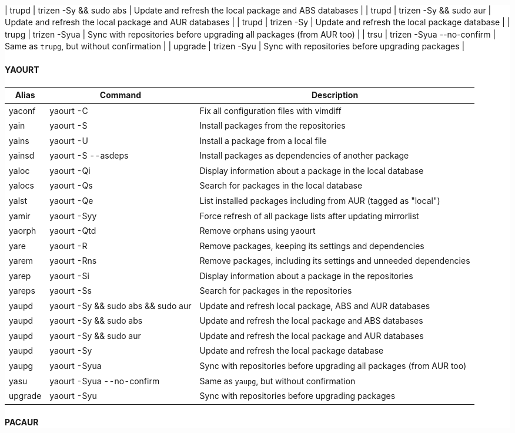 | trupd   | trizen -Sy && sudo abs             | Update and refresh the local package and ABS databases              |
| trupd   | trizen -Sy && sudo aur             | Update and refresh the local package and AUR databases              |
| trupd   | trizen -Sy                         | Update and refresh the local package database                       |
| trupg   | trizen -Syua                       | Sync with repositories before upgrading all packages (from AUR too) |
| trsu    | trizen -Syua --no-confirm          | Same as `trupg`, but without confirmation                           |
| upgrade | trizen -Syu                        | Sync with repositories before upgrading packages                    |

#### YAOURT

| Alias   | Command                            | Description                                                         |
|---------|------------------------------------|---------------------------------------------------------------------|
| yaconf  | yaourt -C                          | Fix all configuration files with vimdiff                            |
| yain    | yaourt -S                          | Install packages from the repositories                              |
| yains   | yaourt -U                          | Install a package from a local file                                 |
| yainsd  | yaourt -S --asdeps                 | Install packages as dependencies of another package                 |
| yaloc   | yaourt -Qi                         | Display information about a package in the local database           |
| yalocs  | yaourt -Qs                         | Search for packages in the local database                           |
| yalst   | yaourt -Qe                         | List installed packages including from AUR (tagged as "local")      |
| yamir   | yaourt -Syy                        | Force refresh of all package lists after updating mirrorlist        |
| yaorph  | yaourt -Qtd                        | Remove orphans using yaourt                                         |
| yare    | yaourt -R                          | Remove packages, keeping its settings and dependencies              |
| yarem   | yaourt -Rns                        | Remove packages, including its settings and unneeded dependencies   |
| yarep   | yaourt -Si                         | Display information about a package in the repositories             |
| yareps  | yaourt -Ss                         | Search for packages in the repositories                             |
| yaupd   | yaourt -Sy && sudo abs && sudo aur | Update and refresh local package, ABS and AUR databases             |
| yaupd   | yaourt -Sy && sudo abs             | Update and refresh the local package and ABS databases              |
| yaupd   | yaourt -Sy && sudo aur             | Update and refresh the local package and AUR databases              |
| yaupd   | yaourt -Sy                         | Update and refresh the local package database                       |
| yaupg   | yaourt -Syua                       | Sync with repositories before upgrading all packages (from AUR too) |
| yasu    | yaourt -Syua --no-confirm          | Same as `yaupg`, but without confirmation                           |
| upgrade | yaourt -Syu                        | Sync with repositories before upgrading packages                    |

#### PACAUR
